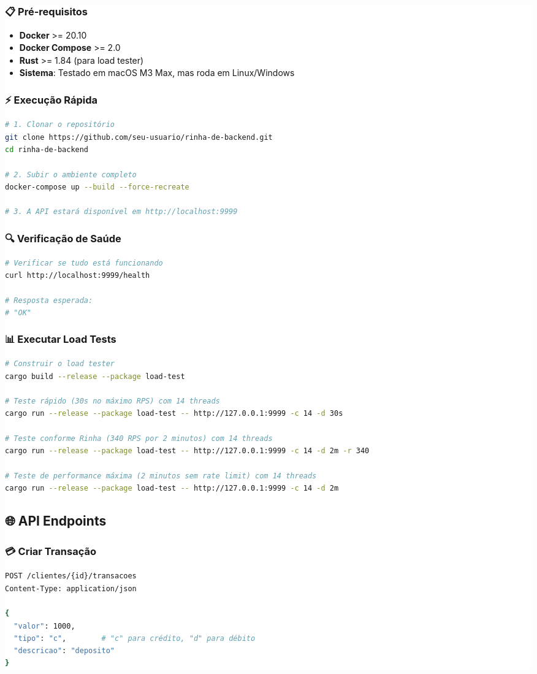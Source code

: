 ### **📋 Pré-requisitos**

- **Docker** >= 20.10
- **Docker Compose** >= 2.0
- **Rust** >= 1.84 (para load tester)
- **Sistema**: Testado em macOS M3 Max, mas roda em Linux/Windows

### **⚡ Execução Rápida**

```bash
# 1. Clonar o repositório
git clone https://github.com/seu-usuario/rinha-de-backend.git
cd rinha-de-backend

# 2. Subir o ambiente completo
docker-compose up --build --force-recreate

# 3. A API estará disponível em http://localhost:9999
```

### **🔍 Verificação de Saúde**

```bash
# Verificar se tudo está funcionando
curl http://localhost:9999/health

# Resposta esperada:
# "OK"
```

### **📊 Executar Load Tests**

```bash
# Construir o load tester
cargo build --release --package load-test

# Teste rápido (30s no máximo RPS) com 14 threads
cargo run --release --package load-test -- http://127.0.0.1:9999 -c 14 -d 30s

# Teste conforme Rinha (340 RPS por 2 minutos) com 14 threads
cargo run --release --package load-test -- http://127.0.0.1:9999 -c 14 -d 2m -r 340

# Teste de performance máxima (2 minutos sem rate limit) com 14 threads
cargo run --release --package load-test -- http://127.0.0.1:9999 -c 14 -d 2m
```

## 🌐 API Endpoints

### **💳 Criar Transação**

```bash
POST /clientes/{id}/transacoes
Content-Type: application/json

{
  "valor": 1000,
  "tipo": "c",        # "c" para crédito, "d" para débito
  "descricao": "deposito"
}
```
